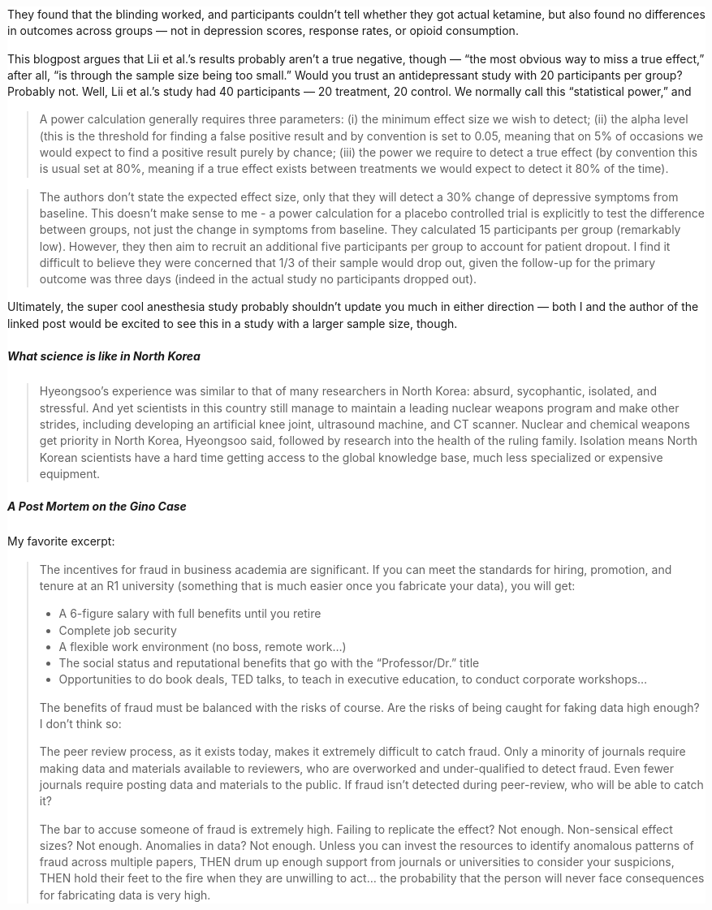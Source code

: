 They found that the blinding worked, and participants couldn’t tell whether they got actual ketamine, but also found no differences in outcomes across groups — not in depression scores, response rates, or opioid consumption.

This blogpost argues that Lii et al.’s results probably aren’t a true negative, though — “the most obvious way to miss a true effect,” after all, “is through the sample size being too small.” Would you trust an antidepressant study with 20 participants per group? Probably not. Well, Lii et al.’s study had 40 participants — 20 treatment, 20 control. We normally call this “statistical power,” and

> A power calculation generally requires three parameters: (i) the minimum effect size we wish to detect; (ii) the alpha level (this is the threshold for finding a false positive result and by convention is set to 0.05, meaning that on 5% of occasions we would expect to find a positive result purely by chance; (iii) the power we require to detect a true effect (by convention this is usual set at 80%, meaning if a true effect exists between treatments we would expect to detect it 80% of the time).

> The authors don’t state the expected effect size, only that they will detect a 30% change of depressive symptoms from baseline. This doesn’t make sense to me - a power calculation for a placebo controlled trial is explicitly to test the difference between groups, not just the change in symptoms from baseline. They calculated 15 participants per group (remarkably low). However, they then aim to recruit an additional five participants per group to account for patient dropout. I find it difficult to believe they were concerned that 1/3 of their sample would drop out, given the follow-up for the primary outcome was three days (indeed in the actual study no participants dropped out).

Ultimately, the super cool anesthesia study probably shouldn’t update you much in either direction — both I and the author of the linked post would be excited to see this in a study with a larger sample size, though.

##### What science is like in North Korea

> Hyeongsoo’s experience was similar to that of many researchers in North Korea: absurd, sycophantic, isolated, and stressful. And yet scientists in this country still manage to maintain a leading nuclear weapons program and make other strides, including developing an artificial knee joint, ultrasound machine, and CT scanner. Nuclear and chemical weapons get priority in North Korea, Hyeongsoo said, followed by research into the health of the ruling family. Isolation means North Korean scientists have a hard time getting access to the global knowledge base, much less specialized or expensive equipment.

##### A Post Mortem on the Gino Case

My favorite excerpt:
> The incentives for fraud in business academia are significant. If you can meet the standards for hiring, promotion, and tenure at an R1 university (something that is much easier once you fabricate your data), you will get: 
>
> - A 6-figure salary with full benefits until you retire 
> - Complete job security 
> - A flexible work environment (no boss, remote work…) 
> - The social status and reputational benefits that go with the “Professor/Dr.” title 
> - Opportunities to do book deals, TED talks, to teach in executive education, to conduct corporate workshops… 
>
> The benefits of fraud must be balanced with the risks of course. Are the risks of being caught for faking data high enough? I don’t think so: 
>
> The peer review process, as it exists today, makes it extremely difficult to catch fraud. Only a minority of journals require making data and materials available to reviewers, who are overworked and under-qualified to detect fraud. Even fewer journals require posting data and materials to the public. If fraud isn’t detected during peer-review, who will be able to catch it?
>
> The bar to accuse someone of fraud is extremely high. Failing to replicate the effect? Not enough. Non-sensical effect sizes? Not enough. Anomalies in data? Not enough. Unless you can invest the resources to identify anomalous patterns of fraud across multiple papers, THEN drum up enough support from journals or universities to consider your suspicions, THEN hold their feet to the fire when they are unwilling to act… the probability that the person will never face consequences for fabricating data is very high.
>